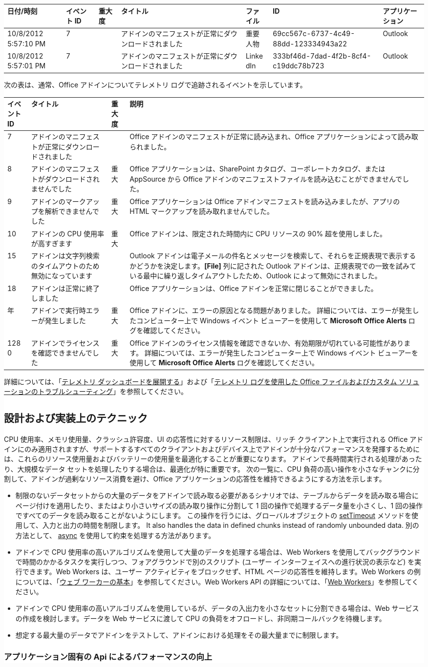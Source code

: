 |**日付/時刻**|**イベント ID**|**重大度**|**タイトル**|**ファイル**|**ID**|**アプリケーション**|
|:-----|:-----|:-----|:-----|:-----|:-----|:-----|
|10/8/2012 5:57:10 PM|7 ||アドインのマニフェストが正常にダウンロードされました|重要人物|69cc567c-6737-4c49-88dd-123334943a22|Outlook|
|10/8/2012 5:57:01 PM|7 ||アドインのマニフェストが正常にダウンロードされました|LinkedIn|333bf46d-7dad-4f2b-8cf4-c19ddc78b723|Outlook|

次の表は、通常、Office アドインについてテレメトリ ログで追跡されるイベントを示しています。

|**イベント ID**|**タイトル**|**重大度**|**説明**|
|:-----|:-----|:-----|:-----|
|7 |アドインのマニフェストが正常にダウンロードされました||Office アドインのマニフェストが正常に読み込まれ、Office アプリケーションによって読み取られました。|
|8 |アドインのマニフェストがダウンロードされませんでした|重大|Office アプリケーションは、SharePoint カタログ、コーポレートカタログ、または AppSource から Office アドインのマニフェストファイルを読み込むことができませんでした。|
|9 |アドインのマークアップを解析できませんでした|重大|Office アプリケーションは Office アドインマニフェストを読み込みましたが、アプリの HTML マークアップを読み取れませんでした。|
|10 |アドインの CPU 使用率が高すぎます|重大|Office アドインは、限定された時間内に CPU リソースの 90% 超を使用しました。|
|15 |アドインは文字列検索のタイムアウトのため無効になっています||Outlook アドインは電子メールの件名とメッセージを検索して、それらを正規表現で表示するかどうかを決定します。**[File]** 列に記された Outlook アドインは、正規表現での一致を試みている最中に繰り返しタイムアウトしたため、Outlook によって無効にされました。|
|18 |アドインは正常に終了しました||Office アプリケーションは、Office アドインを正常に閉じることができました。|
|年|アドインで実行時エラーが発生しました|重大|Office アドインに、エラーの原因となる問題がありました。 詳細については、エラーが発生したコンピューター上で Windows イベント ビューアーを使用して **Microsoft Office Alerts** ログを確認してください。|
|1280|アドインでライセンスを確認できませんでした|重大|Office アドインのライセンス情報を確認できないか、有効期限が切れている可能性があります。 詳細については、エラーが発生したコンピューター上で Windows イベント ビューアーを使用して **Microsoft Office Alerts** ログを確認してください。|

詳細については、「[テレメトリ ダッシュボードを展開する](/previous-versions/office/office-2013-resource-kit/jj219431(v=office.15))」および「[テレメトリ ログを使用した Office ファイルおよびカスタム ソリューションのトラブルシューティング](/office/client-developer/shared/troubleshooting-office-files-and-custom-solutions-with-the-telemetry-log)」を参照してください。

## <a name="design-and-implementation-techniques"></a>設計および実装上のテクニック

CPU 使用率、メモリ使用量、クラッシュ許容度、UI の応答性に対するリソース制限は、リッチ クライアント上で実行される Office アドインにのみ適用されますが、サポートするすべてのクライアントおよびデバイス上でアドインが十分なパフォーマンスを発揮するためには、これらのリソース使用量およびバッテリーの使用量を最適化することが重要になります。 アドインで長時間実行される処理があったり、大規模なデータ セットを処理したりする場合は、最適化が特に重要です。 次の一覧に、CPU 負荷の高い操作を小さなチャンクに分割して、アドインが過剰なリソース消費を避け、Office アプリケーションの応答性を維持できるようにする方法を示します。

- 制限のないデータセットからの大量のデータをアドインで読み取る必要があるシナリオでは、テーブルからデータを読み取る場合にページ付けを適用したり、またはより小さいサイズの読み取り操作に分割して 1 回の操作で処理するデータ量を小さくし、1 回の操作ですべてのデータを読み取ることがないようにします。 この操作を行うには、グローバルオブジェクトの [setTimeout](https://developer.mozilla.org/docs/Web/API/WindowOrWorkerGlobalScope/setTimeout) メソッドを使用して、入力と出力の時間を制限します。 It also handles the data in defined chunks instead of randomly unbounded data. 別の方法として、 [async](https://developer.mozilla.org/docs/Web/JavaScript/Reference/Statements/async_function) を使用して約束を処理する方法があります。

- アドインで CPU 使用率の高いアルゴリズムを使用して大量のデータを処理する場合は、Web Workers を使用してバックグラウンドで時間のかかるタスクを実行しつつ、フォアグラウンドで別のスクリプト (ユーザー インターフェイスへの進行状況の表示など) を実行できます。Web Workers は、ユーザー アクティビティをブロックせず、HTML ページの応答性を維持します。Web Workers の例については、「[ウェブ ワーカーの基本](https://www.html5rocks.com/tutorials/workers/basics/)」を参照してください。Web Workers API の詳細については、「[Web Workers](https://developer.mozilla.org/docs/Web/API/Web_Workers_API)」を参照してください。

- アドインで CPU 使用率の高いアルゴリズムを使用しているが、データの入出力を小さなセットに分割できる場合は、Web サービスの作成を検討します。データを Web サービスに渡して CPU の負荷をオフロードし、非同期コールバックを待機します。

- 想定する最大量のデータでアドインをテストして、アドインにおける処理をその最大量までに制限します。

### <a name="performance-improvements-with-the-application-specific-apis"></a>アプリケーション固有の Api によるパフォーマンスの向上

